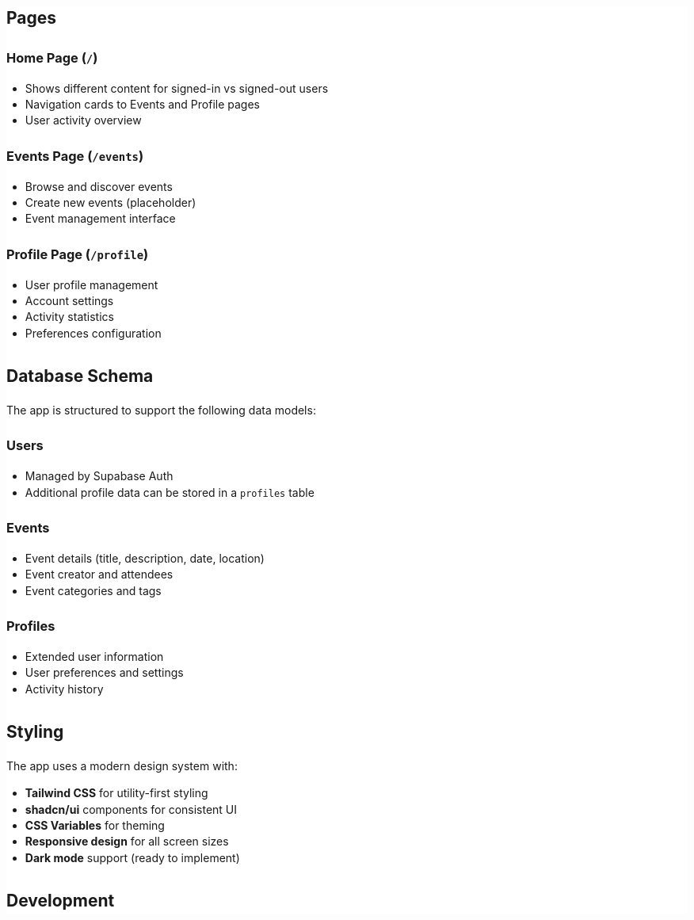 ## Pages

### Home Page (`/`)
- Shows different content for signed-in vs signed-out users
- Navigation cards to Events and Profile pages
- User activity overview

### Events Page (`/events`)
- Browse and discover events
- Create new events (placeholder)
- Event management interface

### Profile Page (`/profile`)
- User profile management
- Account settings
- Activity statistics
- Preferences configuration

## Database Schema

The app is structured to support the following data models:

### Users
- Managed by Supabase Auth
- Additional profile data can be stored in a `profiles` table

### Events
- Event details (title, description, date, location)
- Event creator and attendees
- Event categories and tags

### Profiles
- Extended user information
- User preferences and settings
- Activity history

## Styling

The app uses a modern design system with:

- **Tailwind CSS** for utility-first styling
- **shadcn/ui** components for consistent UI
- **CSS Variables** for theming
- **Responsive design** for all screen sizes
- **Dark mode** support (ready to implement)

## Development
